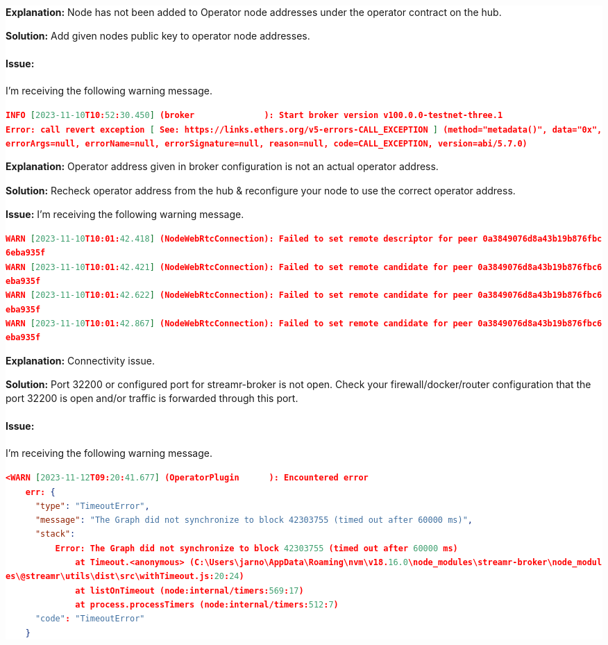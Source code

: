 **Explanation:**
Node has not been added to Operator node addresses under the operator contract on the hub. 

**Solution:**
Add given nodes public key to operator node addresses.

#### Issue:
I’m receiving the following warning message.

```JSON
INFO [2023-11-10T10:52:30.450] (broker              ): Start broker version v100.0.0-testnet-three.1
Error: call revert exception [ See: https://links.ethers.org/v5-errors-CALL_EXCEPTION ] (method="metadata()", data="0x", errorArgs=null, errorName=null, errorSignature=null, reason=null, code=CALL_EXCEPTION, version=abi/5.7.0)
```

**Explanation:**
Operator address given in broker configuration is not an actual operator address.

**Solution:**
Recheck operator address from the hub & reconfigure your node to use the correct operator address.

**Issue:**
I’m receiving the following warning message.

```JSON
WARN [2023-11-10T10:01:42.418] (NodeWebRtcConnection): Failed to set remote descriptor for peer 0a3849076d8a43b19b876fbc6eba935f
WARN [2023-11-10T10:01:42.421] (NodeWebRtcConnection): Failed to set remote candidate for peer 0a3849076d8a43b19b876fbc6eba935f
WARN [2023-11-10T10:01:42.622] (NodeWebRtcConnection): Failed to set remote candidate for peer 0a3849076d8a43b19b876fbc6eba935f
WARN [2023-11-10T10:01:42.867] (NodeWebRtcConnection): Failed to set remote candidate for peer 0a3849076d8a43b19b876fbc6eba935f
```

**Explanation:**
Connectivity issue. 

**Solution:**
Port 32200 or configured port for streamr-broker is not open. Check your firewall/docker/router configuration that the port 32200 is open and/or traffic is forwarded through this port.

#### Issue: 
I’m receiving the following warning message.

```JSON
<WARN [2023-11-12T09:20:41.677] (OperatorPlugin      ): Encountered error
    err: {
      "type": "TimeoutError",
      "message": "The Graph did not synchronize to block 42303755 (timed out after 60000 ms)",
      "stack":
          Error: The Graph did not synchronize to block 42303755 (timed out after 60000 ms)
              at Timeout.<anonymous> (C:\Users\jarno\AppData\Roaming\nvm\v18.16.0\node_modules\streamr-broker\node_modules\@streamr\utils\dist\src\withTimeout.js:20:24)
              at listOnTimeout (node:internal/timers:569:17)
              at process.processTimers (node:internal/timers:512:7)
      "code": "TimeoutError"
    }
```
